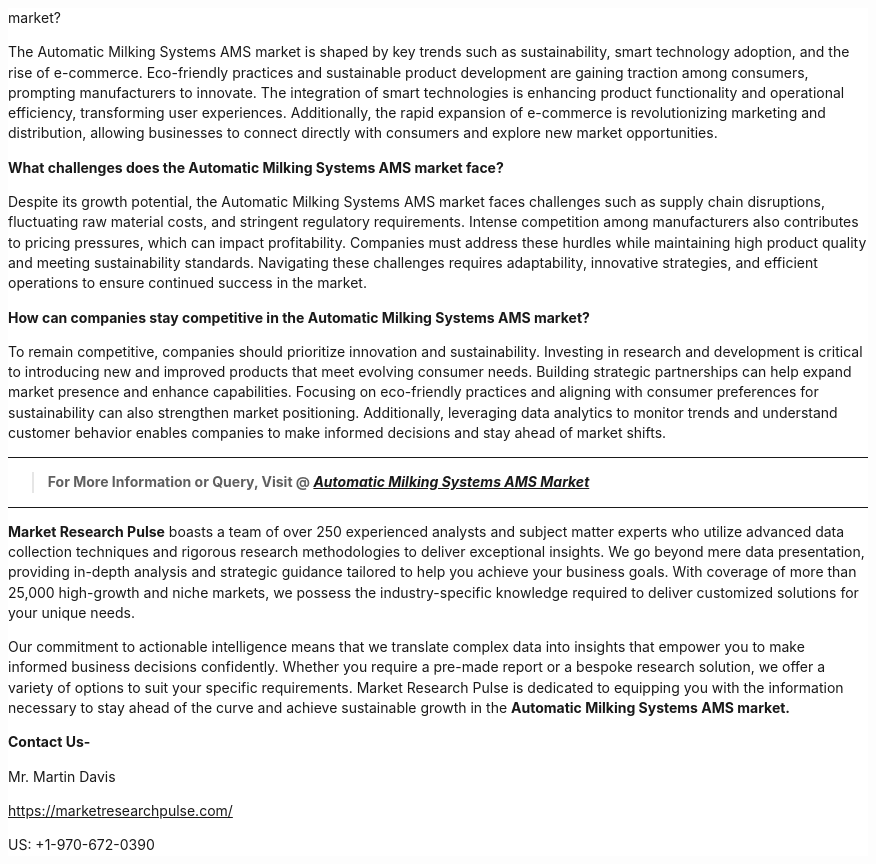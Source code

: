 market?</strong></p><p>The Automatic Milking Systems AMS market is shaped by key trends such as sustainability, smart technology adoption, and the rise of e-commerce. Eco-friendly practices and sustainable product development are gaining traction among consumers, prompting manufacturers to innovate. The integration of smart technologies is enhancing product functionality and operational efficiency, transforming user experiences. Additionally, the rapid expansion of e-commerce is revolutionizing marketing and distribution, allowing businesses to connect directly with consumers and explore new market opportunities.</p><p><strong>What challenges does the Automatic Milking Systems AMS market face?</strong></p><p>Despite its growth potential, the Automatic Milking Systems AMS market faces challenges such as supply chain disruptions, fluctuating raw material costs, and stringent regulatory requirements. Intense competition among manufacturers also contributes to pricing pressures, which can impact profitability. Companies must address these hurdles while maintaining high product quality and meeting sustainability standards. Navigating these challenges requires adaptability, innovative strategies, and efficient operations to ensure continued success in the market.</p><p><strong>How can companies stay competitive in the Automatic Milking Systems AMS market?</strong></p><p>To remain competitive, companies should prioritize innovation and sustainability. Investing in research and development is critical to introducing new and improved products that meet evolving consumer needs. Building strategic partnerships can help expand market presence and enhance capabilities. Focusing on eco-friendly practices and aligning with consumer preferences for sustainability can also strengthen market positioning. Additionally, leveraging data analytics to monitor trends and understand customer behavior enables companies to make informed decisions and stay ahead of market shifts.</p><hr /><blockquote><p><strong>For More Information or Query, Visit @&nbsp;<em><a href="https://marketresearchpulse.com/report/73763/automatic-milking-systems-ams-market?utm_source=Linkedin&utm_medium=021">Automatic Milking Systems AMS Market</a></em></strong></p></blockquote><hr /><p><strong>Market Research Pulse</strong> boasts a team of over 250 experienced analysts and subject matter experts who utilize advanced data collection techniques and rigorous research methodologies to deliver exceptional insights. We go beyond mere data presentation, providing in-depth analysis and strategic guidance tailored to help you achieve your business goals. With coverage of more than 25,000 high-growth and niche markets, we possess the industry-specific knowledge required to deliver customized solutions for your unique needs.</p><p>Our commitment to actionable intelligence means that we translate complex data into insights that empower you to make informed business decisions confidently. Whether you require a pre-made report or a bespoke research solution, we offer a variety of options to suit your specific requirements. Market Research Pulse is dedicated to equipping you with the information necessary to stay ahead of the curve and achieve sustainable growth in the <strong>Automatic Milking Systems AMS market.</strong></p><p><strong>Contact Us-</strong></p><p>Mr. Martin Davis</p><p>https://marketresearchpulse.com/</p><p>US: +1-970-672-0390</p>

